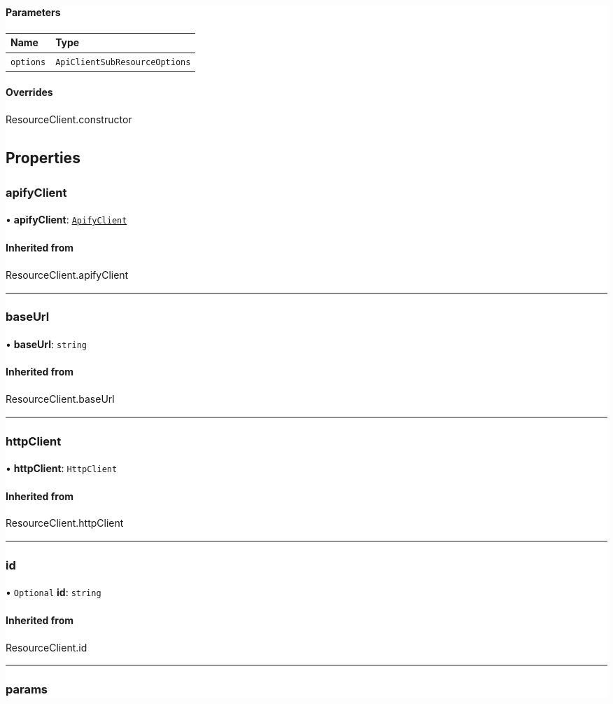 #### Parameters

| Name | Type |
| :------ | :------ |
| `options` | `ApiClientSubResourceOptions` |

#### Overrides

ResourceClient.constructor

## Properties

### <a id="apifyclient" name="apifyclient"></a> apifyClient

• **apifyClient**: [`ApifyClient`](ApifyClient.md)

#### Inherited from

ResourceClient.apifyClient

___

### <a id="baseurl" name="baseurl"></a> baseUrl

• **baseUrl**: `string`

#### Inherited from

ResourceClient.baseUrl

___

### <a id="httpclient" name="httpclient"></a> httpClient

• **httpClient**: `HttpClient`

#### Inherited from

ResourceClient.httpClient

___

### <a id="id" name="id"></a> id

• `Optional` **id**: `string`

#### Inherited from

ResourceClient.id

___

### <a id="params" name="params"></a> params

